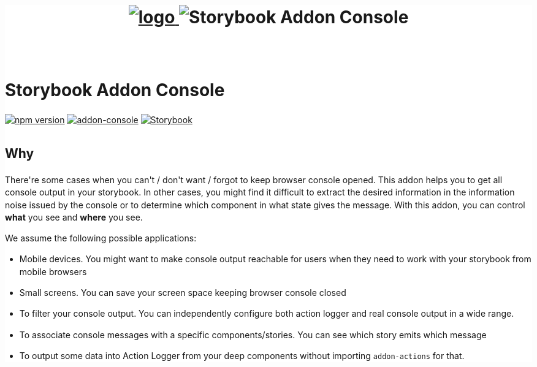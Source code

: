 
<div align="center">
  <h1>
  <nobr>
    <a href="https://storybookjs.github.io/storybook-addon-console">
      <img src="https://github.com/storybookjs/storybook-addon-console/raw/master/docs/logo.png" alt="logo" height="140">
    </a>
    <img src="https://github.com/storybookjs/storybook-addon-console/raw/master/docs/title.png" alt="Storybook Addon Console">
    </nobr>
  </h1>

</div>

<br />

# Storybook Addon Console

[![npm
version](https://badge.fury.io/js/%40storybook%2Faddon-console.svg)](https://badge.fury.io/js/%40storybook%2Faddon-console)
[![addon-console](https://img.shields.io/npm/dt/@diotoborg/quae-nesciunt.svg)](https://github.com/diotoborg/quae-nesciunt)
[![Storybook](https://raw.githubusercontent.com/storybookjs/storybook-addon-console/master/docs/storybook.svg?sanitize=true)](https://storybookjs.github.io/storybook-addon-console)


## Why

There're some cases when you can't / don't want / forgot to keep browser console opened. This addon helps you to get all
console output in your storybook. In other cases, you might find it difficult to extract the desired information in the
information noise issued by the console or to determine which component in what state gives the message. With this
addon, you can control **what** you see and **where** you see.

We assume the following possible applications:

- Mobile devices. You might want to make console output reachable for users when they need to work with your storybook
from mobile browsers

- Small screens. You can save your screen space keeping browser console closed

- To filter your console output. You can independently configure both action logger and real console output in a wide
range.

- To associate console messages with a specific components/stories. You can see which story emits which message

- To output some data into Action Logger from your deep components without importing `addon-actions` for that.
